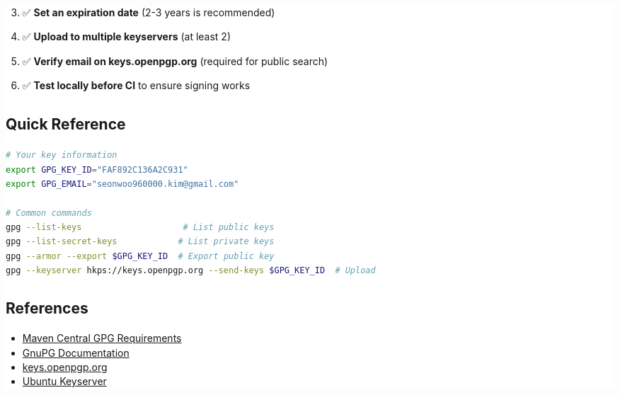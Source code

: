 3. ✅ **Set an expiration date** (2-3 years is recommended)

4. ✅ **Upload to multiple keyservers** (at least 2)

5. ✅ **Verify email on keys.openpgp.org** (required for public search)

6. ✅ **Test locally before CI** to ensure signing works

## Quick Reference

```bash
# Your key information
export GPG_KEY_ID="FAF892C136A2C931"
export GPG_EMAIL="seonwoo960000.kim@gmail.com"

# Common commands
gpg --list-keys                    # List public keys
gpg --list-secret-keys            # List private keys
gpg --armor --export $GPG_KEY_ID  # Export public key
gpg --keyserver hkps://keys.openpgp.org --send-keys $GPG_KEY_ID  # Upload
```

## References

- [Maven Central GPG Requirements](https://central.sonatype.org/publish/requirements/gpg/)
- [GnuPG Documentation](https://gnupg.org/documentation/)
- [keys.openpgp.org](https://keys.openpgp.org/)
- [Ubuntu Keyserver](https://keyserver.ubuntu.com/)
